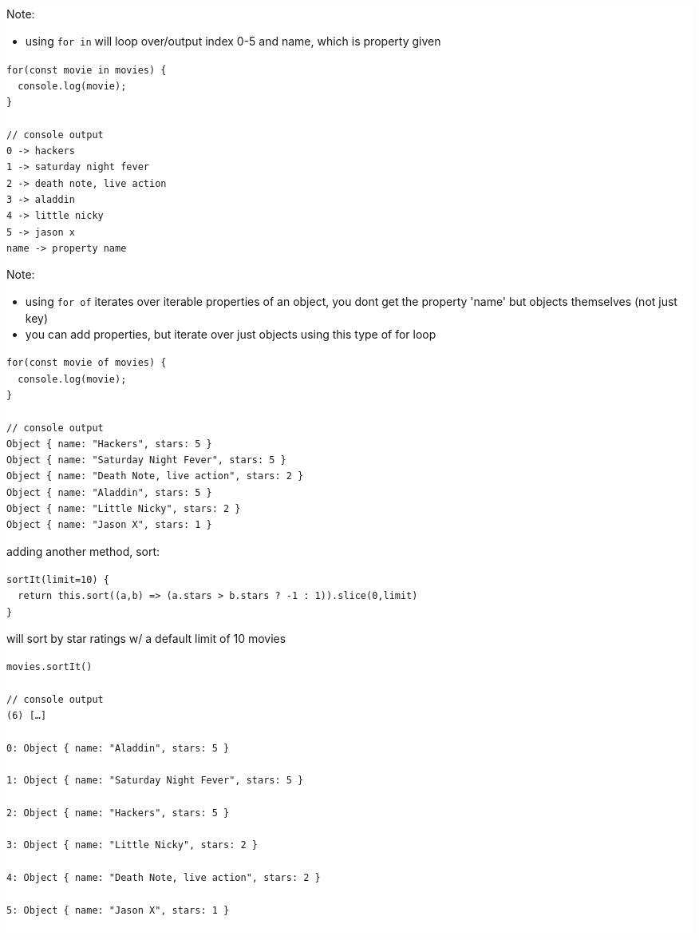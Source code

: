 Note:

- using `for in` will loop over/output index 0-5 and name, which is property given

```
for(const movie in movies) {
  console.log(movie);
}

// console output
0 -> hackers
1 -> saturday night fever
2 -> death note, live action
3 -> aladdin
4 -> little nicky
5 -> jason x
name -> property name
```

Note:

- using `for of` iterates over iterable properties of an object, you dont get the property 'name' but objects themselves (not just key)
- you can add properties, but iterate over just objects using this type of for loop

```
for(const movie of movies) {
  console.log(movie);
}

// console output
Object { name: "Hackers", stars: 5 }
Object { name: "Saturday Night Fever", stars: 5 }
Object { name: "Death Note, live action", stars: 2 }
Object { name: "Aladdin", stars: 5 }
Object { name: "Little Nicky", stars: 2 }
Object { name: "Jason X", stars: 1 }

```

adding another method, sort:

```
sortIt(limit=10) {
  return this.sort((a,b) => (a.stars > b.stars ? -1 : 1)).slice(0,limit)
}

```

will sort by star ratings w/ a default limit of 10 movies

```
movies.sortIt()

// console output
(6) […]
​
0: Object { name: "Aladdin", stars: 5 }
​
1: Object { name: "Saturday Night Fever", stars: 5 }
​
2: Object { name: "Hackers", stars: 5 }
​
3: Object { name: "Little Nicky", stars: 2 }
​
4: Object { name: "Death Note, live action", stars: 2 }
​
5: Object { name: "Jason X", stars: 1 }
​
```